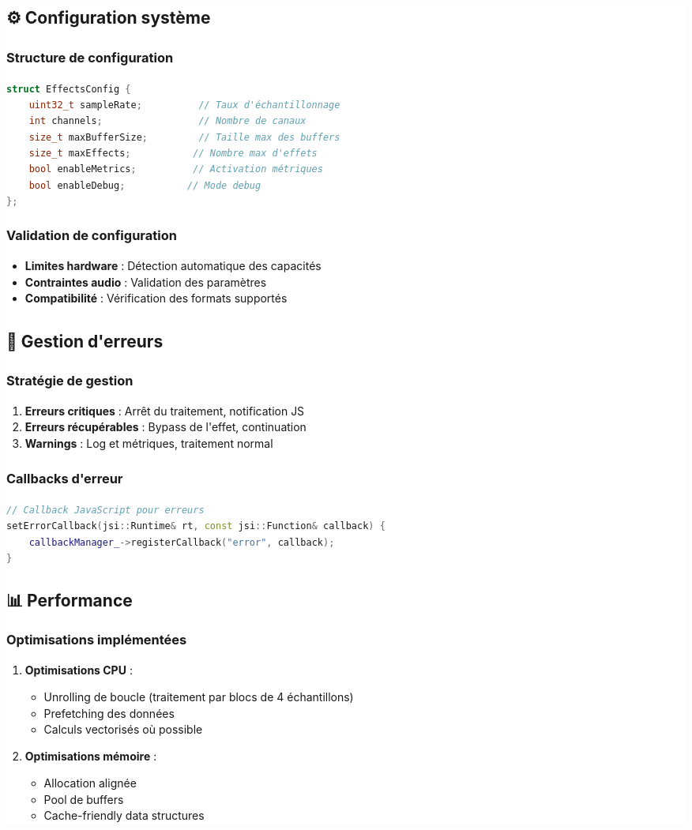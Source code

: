 ## ⚙️ Configuration système

### Structure de configuration

```cpp
struct EffectsConfig {
    uint32_t sampleRate;          // Taux d'échantillonnage
    int channels;                 // Nombre de canaux
    size_t maxBufferSize;         // Taille max des buffers
    size_t maxEffects;           // Nombre max d'effets
    bool enableMetrics;          // Activation métriques
    bool enableDebug;           // Mode debug
};
```

### Validation de configuration

- **Limites hardware** : Détection automatique des capacités
- **Contraintes audio** : Validation des paramètres
- **Compatibilité** : Vérification des formats supportés

## 🚨 Gestion d'erreurs

### Stratégie de gestion

1. **Erreurs critiques** : Arrêt du traitement, notification JS
2. **Erreurs récupérables** : Bypass de l'effet, continuation
3. **Warnings** : Log et métriques, traitement normal

### Callbacks d'erreur

```cpp
// Callback JavaScript pour erreurs
setErrorCallback(jsi::Runtime& rt, const jsi::Function& callback) {
    callbackManager_->registerCallback("error", callback);
}
```

## 📊 Performance

### Optimisations implémentées

1. **Optimisations CPU** :

   - Unrolling de boucle (traitement par blocs de 4 échantillons)
   - Prefetching des données
   - Calculs vectorisés où possible

2. **Optimisations mémoire** :

   - Allocation alignée
   - Pool de buffers
   - Cache-friendly data structures
